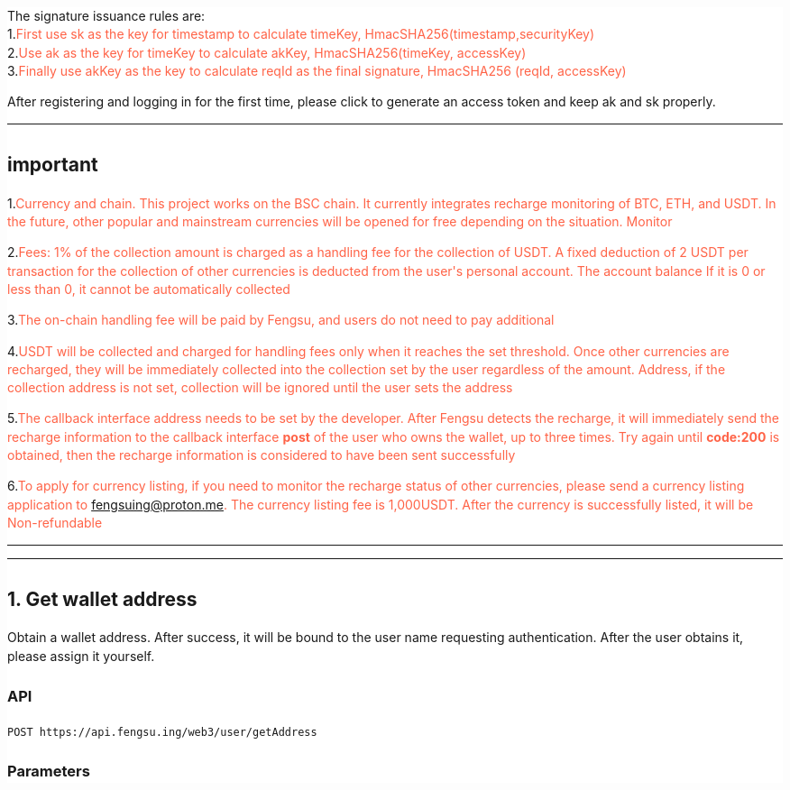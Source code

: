 The signature issuance rules are:<br>
1.<span style="color:#FF6347">First use sk as the key for timestamp to calculate timeKey, HmacSHA256(timestamp,securityKey)</span><br>
2.<span style="color:#FF6347">Use ak as the key for timeKey to calculate akKey, HmacSHA256(timeKey, accessKey)</span><br>
3.<span style="color:#FF6347">Finally use akKey as the key to calculate reqId as the final signature, HmacSHA256 (reqId, accessKey)</span>


After registering and logging in for the first time, please click to generate an access token and keep ak and sk properly.

<hr>

## important
1.<span style="color:#FF6347">Currency and chain. This project works on the BSC chain. It currently integrates recharge monitoring of BTC, ETH, and USDT. In the future, other popular and mainstream currencies will be opened for free depending on the situation. Monitor</span><br>

2.<span style="color:#FF6347">Fees: 1% of the collection amount is charged as a handling fee for the collection of USDT. A fixed deduction of 2 USDT per transaction for the collection of other currencies is deducted from the user's personal account. The account balance If it is 0 or less than 0, it cannot be automatically collected</span><br>

3.<span style="color:#FF6347">The on-chain handling fee will be paid by Fengsu, and users do not need to pay additional</span><br>

4.<span style="color:#FF6347">USDT will be collected and charged for handling fees only when it reaches the set threshold. Once other currencies are recharged, they will be immediately collected into the collection set by the user regardless of the amount. Address, if the collection address is not set, collection will be ignored until the user sets the address</span><br>

5.<span style="color:#FF6347">The callback interface address needs to be set by the developer. After Fengsu detects the recharge, it will immediately send the recharge information to the callback interface **post** of the user who owns the wallet, up to three times. Try again until **code:200** is obtained, then the recharge information is considered to have been sent successfully</span><br>

6.<span style="color:#FF6347">To apply for currency listing, if you need to monitor the recharge status of other currencies, please send a currency listing application to fengsuing@proton.me. The currency listing fee is 1,000USDT. After the currency is successfully listed, it will be Non-refundable</span><br>


<hr>
<hr>

## 1. Get wallet address
Obtain a wallet address. After success, it will be bound to the user name requesting authentication. After the user obtains it, please assign it yourself.

### API

`POST https://api.fengsu.ing/web3/user/getAddress`

### Parameters
